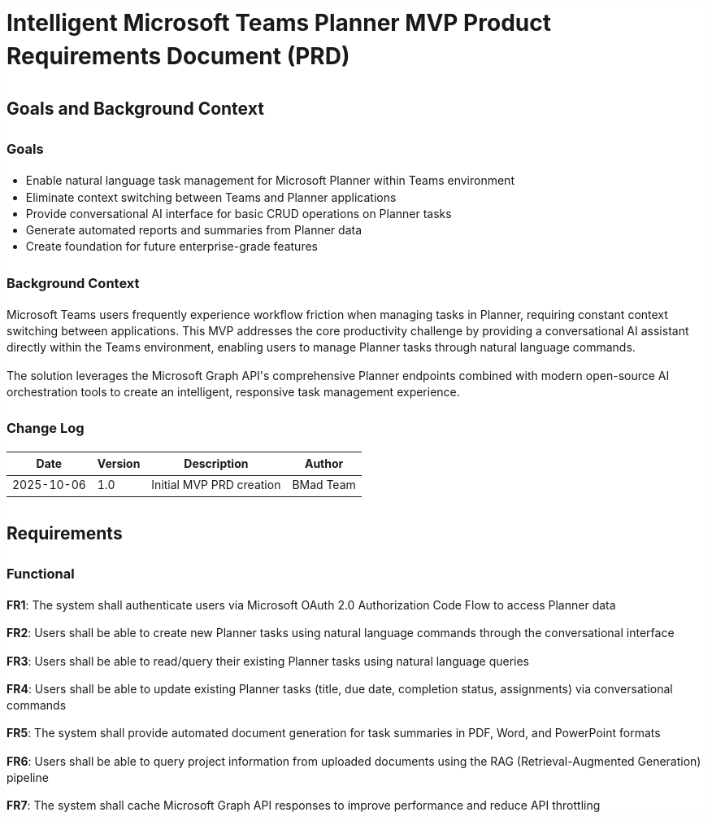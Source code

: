 # Intelligent Microsoft Teams Planner MVP Product Requirements Document (PRD)

## Goals and Background Context

### Goals
- Enable natural language task management for Microsoft Planner within Teams environment
- Eliminate context switching between Teams and Planner applications
- Provide conversational AI interface for basic CRUD operations on Planner tasks
- Generate automated reports and summaries from Planner data
- Create foundation for future enterprise-grade features

### Background Context
Microsoft Teams users frequently experience workflow friction when managing tasks in Planner, requiring constant context switching between applications. This MVP addresses the core productivity challenge by providing a conversational AI assistant directly within the Teams environment, enabling users to manage Planner tasks through natural language commands.

The solution leverages the Microsoft Graph API's comprehensive Planner endpoints combined with modern open-source AI orchestration tools to create an intelligent, responsive task management experience.

### Change Log
| Date | Version | Description | Author |
|------|---------|-------------|---------|
| 2025-10-06 | 1.0 | Initial MVP PRD creation | BMad Team |

## Requirements

### Functional

**FR1**: The system shall authenticate users via Microsoft OAuth 2.0 Authorization Code Flow to access Planner data

**FR2**: Users shall be able to create new Planner tasks using natural language commands through the conversational interface

**FR3**: Users shall be able to read/query their existing Planner tasks using natural language queries

**FR4**: Users shall be able to update existing Planner tasks (title, due date, completion status, assignments) via conversational commands

**FR5**: The system shall provide automated document generation for task summaries in PDF, Word, and PowerPoint formats

**FR6**: Users shall be able to query project information from uploaded documents using the RAG (Retrieval-Augmented Generation) pipeline

**FR7**: The system shall cache Microsoft Graph API responses to improve performance and reduce API throttling
